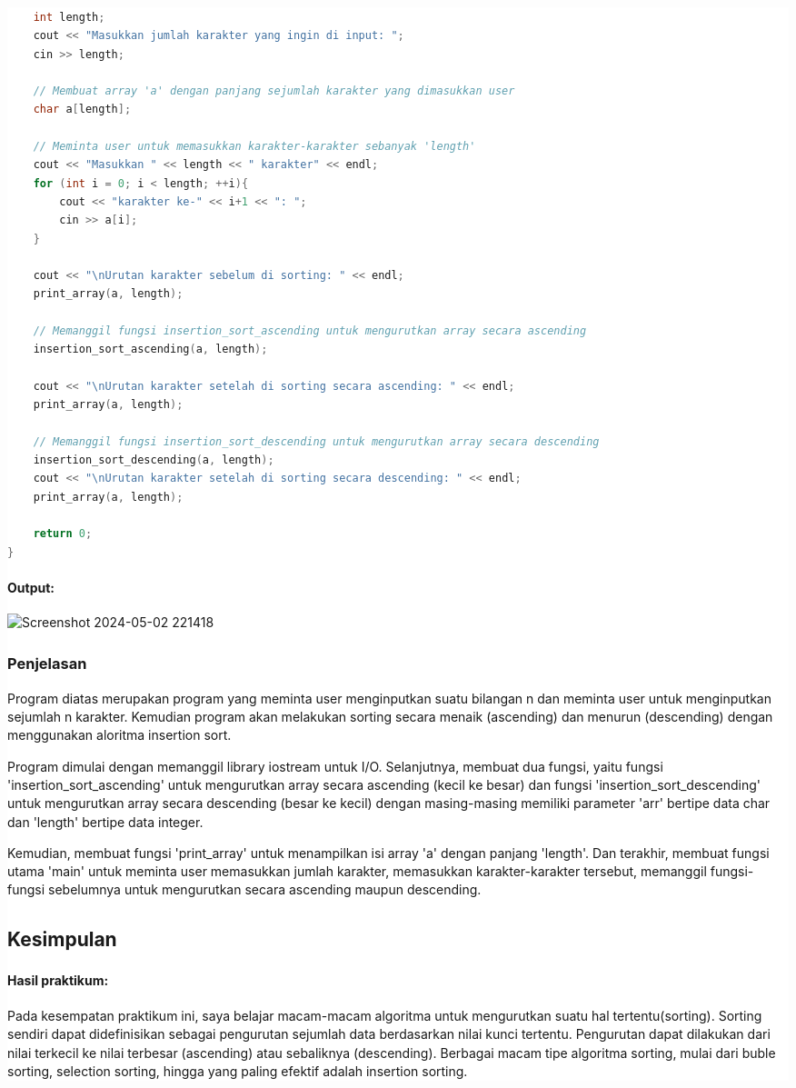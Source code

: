 ```C++
    int length;
    cout << "Masukkan jumlah karakter yang ingin di input: ";
    cin >> length;

    // Membuat array 'a' dengan panjang sejumlah karakter yang dimasukkan user
    char a[length];

    // Meminta user untuk memasukkan karakter-karakter sebanyak 'length'
    cout << "Masukkan " << length << " karakter" << endl;
    for (int i = 0; i < length; ++i){
        cout << "karakter ke-" << i+1 << ": ";
        cin >> a[i];
    }

    cout << "\nUrutan karakter sebelum di sorting: " << endl;
    print_array(a, length);

    // Memanggil fungsi insertion_sort_ascending untuk mengurutkan array secara ascending
    insertion_sort_ascending(a, length);

    cout << "\nUrutan karakter setelah di sorting secara ascending: " << endl;
    print_array(a, length);

    // Memanggil fungsi insertion_sort_descending untuk mengurutkan array secara descending
    insertion_sort_descending(a, length);
    cout << "\nUrutan karakter setelah di sorting secara descending: " << endl;
    print_array(a, length);

    return 0;
}
```
#### Output:
![Screenshot 2024-05-02 221418](https://github.com/grahenmaryamrb/Praktikum-Struktur-Data-Assignment-3/assets/168741067/a8a5a35d-76f4-4bd3-9d3d-524ca61b8b94)
### Penjelasan
Program diatas merupakan program yang meminta user menginputkan suatu bilangan n dan meminta user untuk menginputkan sejumlah n karakter. Kemudian program akan melakukan sorting secara menaik (ascending) dan menurun (descending) dengan menggunakan aloritma insertion sort.

Program dimulai dengan memanggil library iostream untuk I/O. Selanjutnya, membuat dua fungsi, yaitu fungsi 'insertion_sort_ascending' untuk mengurutkan array secara ascending (kecil ke besar) dan fungsi 'insertion_sort_descending' untuk mengurutkan array secara descending (besar ke kecil) dengan masing-masing memiliki parameter 'arr' bertipe data char dan 'length' bertipe data integer. 

Kemudian, membuat fungsi 'print_array' untuk menampilkan isi array 'a' dengan panjang 'length'. Dan terakhir, membuat fungsi utama 'main' untuk meminta user memasukkan jumlah karakter, memasukkan karakter-karakter tersebut, memanggil fungsi-fungsi sebelumnya untuk mengurutkan secara ascending maupun descending.

## Kesimpulan
#### Hasil praktikum: 
Pada kesempatan praktikum ini, saya belajar macam-macam algoritma untuk mengurutkan suatu hal tertentu(sorting). Sorting sendiri dapat didefinisikan sebagai pengurutan sejumlah data berdasarkan nilai kunci tertentu. Pengurutan dapat dilakukan dari nilai terkecil ke nilai terbesar (ascending) atau sebaliknya (descending). Berbagai macam tipe algoritma sorting, mulai dari buble sorting, selection sorting, hingga yang paling efektif adalah insertion sorting.
